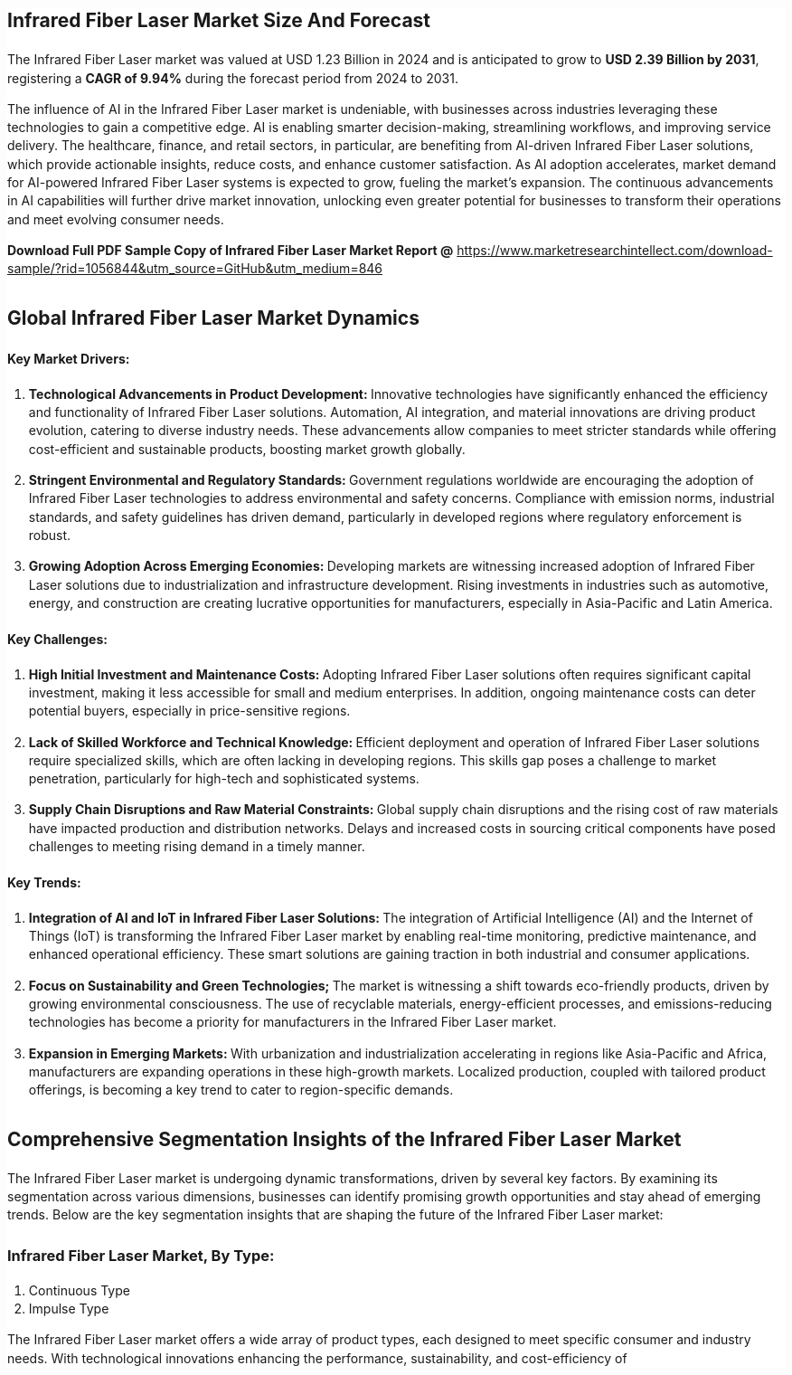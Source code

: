 <h2>Infrared Fiber Laser Market Size And Forecast</h2><p>The Infrared Fiber Laser market was valued at USD 1.23 Billion in 2024 and is anticipated to grow to <strong>USD 2.39 Billion by 2031</strong>, registering a <strong>CAGR of 9.94%</strong> during the forecast period from 2024 to 2031.</p><p>The influence of AI in the Infrared Fiber Laser market is undeniable, with businesses across industries leveraging these technologies to gain a competitive edge. AI is enabling smarter decision-making, streamlining workflows, and improving service delivery. The healthcare, finance, and retail sectors, in particular, are benefiting from AI-driven Infrared Fiber Laser solutions, which provide actionable insights, reduce costs, and enhance customer satisfaction. As AI adoption accelerates, market demand for AI-powered Infrared Fiber Laser systems is expected to grow, fueling the market’s expansion. The continuous advancements in AI capabilities will further drive market innovation, unlocking even greater potential for businesses to transform their operations and meet evolving consumer needs.</p><p><strong>Download Full PDF Sample Copy of Infrared Fiber Laser Market Report @</strong>&nbsp;<a href="https://www.marketresearchintellect.com/download-sample/?rid=1056844&amp;utm_source=GitHub&amp;utm_medium=846">https://www.marketresearchintellect.com/download-sample/?rid=1056844&amp;utm_source=GitHub&amp;utm_medium=846</a></p><h2>Global Infrared Fiber Laser Market Dynamics</h2><h4><strong>Key Market Drivers:</strong></h4><ol><li><p><strong>Technological Advancements in Product Development:&nbsp;</strong>Innovative technologies have significantly enhanced the efficiency and functionality of Infrared Fiber Laser solutions. Automation, AI integration, and material innovations are driving product evolution, catering to diverse industry needs. These advancements allow companies to meet stricter standards while offering cost-efficient and sustainable products, boosting market growth globally.</p></li><li><p><strong>Stringent Environmental and Regulatory Standards:&nbsp;</strong>Government regulations worldwide are encouraging the adoption of Infrared Fiber Laser technologies to address environmental and safety concerns. Compliance with emission norms, industrial standards, and safety guidelines has driven demand, particularly in developed regions where regulatory enforcement is robust.</p></li><li><p><strong>Growing Adoption Across Emerging Economies:&nbsp;</strong>Developing markets are witnessing increased adoption of Infrared Fiber Laser solutions due to industrialization and infrastructure development. Rising investments in industries such as automotive, energy, and construction are creating lucrative opportunities for manufacturers, especially in Asia-Pacific and Latin America.</p></li></ol><h4><strong>Key Challenges:</strong></h4><ol><li><p><strong>High Initial Investment and Maintenance Costs:&nbsp;</strong>Adopting Infrared Fiber Laser solutions often requires significant capital investment, making it less accessible for small and medium enterprises. In addition, ongoing maintenance costs can deter potential buyers, especially in price-sensitive regions.</p></li><li><p><strong>Lack of Skilled Workforce and Technical Knowledge:&nbsp;</strong>Efficient deployment and operation of Infrared Fiber Laser solutions require specialized skills, which are often lacking in developing regions. This skills gap poses a challenge to market penetration, particularly for high-tech and sophisticated systems.</p></li><li><p><strong>Supply Chain Disruptions and Raw Material Constraints:&nbsp;</strong>Global supply chain disruptions and the rising cost of raw materials have impacted production and distribution networks. Delays and increased costs in sourcing critical components have posed challenges to meeting rising demand in a timely manner.</p></li></ol><h4><strong>Key Trends:</strong></h4><ol><li><p><strong>Integration of AI and IoT in Infrared Fiber Laser Solutions:&nbsp;</strong>The integration of Artificial Intelligence (AI) and the Internet of Things (IoT) is transforming the Infrared Fiber Laser market by enabling real-time monitoring, predictive maintenance, and enhanced operational efficiency. These smart solutions are gaining traction in both industrial and consumer applications.</p></li><li><p><strong>Focus on Sustainability and Green Technologies;&nbsp;</strong>The market is witnessing a shift towards eco-friendly products, driven by growing environmental consciousness. The use of recyclable materials, energy-efficient processes, and emissions-reducing technologies has become a priority for manufacturers in the Infrared Fiber Laser market.</p></li><li><p><strong>Expansion in Emerging Markets:&nbsp;</strong>With urbanization and industrialization accelerating in regions like Asia-Pacific and Africa, manufacturers are expanding operations in these high-growth markets. Localized production, coupled with tailored product offerings, is becoming a key trend to cater to region-specific demands.</p></li></ol><div class="article-main__content" data-test-id="publishing-text-block"><h2>Comprehensive Segmentation Insights of the Infrared Fiber Laser Market</h2><p>The Infrared Fiber Laser market is undergoing dynamic transformations, driven by several key factors. By examining its segmentation across various dimensions, businesses can identify promising growth opportunities and stay ahead of emerging trends. Below are the key segmentation insights that are shaping the future of the Infrared Fiber Laser market:</p><h3><strong>Infrared Fiber Laser Market, By Type:<br /></strong></h3><ol><li>Continuous Type<li> Impulse Type</li></ol><p>The Infrared Fiber Laser market offers a wide array of product types, each designed to meet specific consumer and industry needs. With technological innovations enhancing the performance, sustainability, and cost-efficiency of